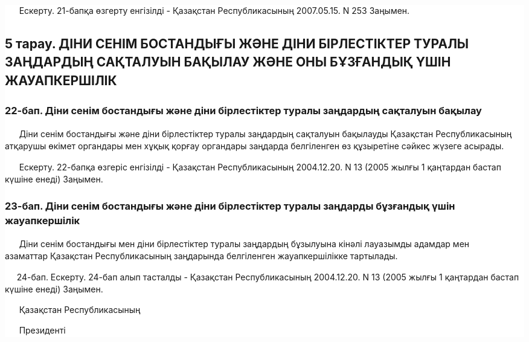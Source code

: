       Ескерту. 21-бапқа өзгерту енгізілді - Қазақстан Республикасының 2007.05.15. N 253 Заңымен.

## 5 тарау. ДIНИ СЕНIМ БОСТАНДЫҒЫ ЖӘНЕ ДIНИ БIРЛЕСТIКТЕР ТУРАЛЫ ЗАҢДАРДЫҢ САҚТАЛУЫН БАҚЫЛАУ ЖӘНЕ ОНЫ БҰЗҒАНДЫҚ ҮШIН ЖАУАПКЕРШIЛIК

### 22-бап. Дiни сенiм бостандығы және дiни бiрлестiктер туралы заңдардың сақталуын бақылау

      Дiни сенiм бостандығы және дiни бiрлестiктер туралы заңдардың сақталуын бақылауды Қазақстан Республикасының атқарушы өкiмет органдары мен хұқық қорғау органдары заңдарда белгiленген өз құзыретiне сәйкес жүзеге асырады.

      Ескерту. 22-бапқа өзгеріс енгізілді - Қазақстан Республикасының 2004.12.20. N 13 (2005 жылғы 1 қаңтардан бастап күшіне енеді) Заңымен.

### 23-бап. Дiни сенiм бостандығы және дiни бiрлестiктер туралы заңдарды бұзғандық үшiн жауапкершiлiк

      Дiни сенiм бостандығы мен дiни бiрлестiктер туралы заңдардың бұзылуына кiнәлi лауазымды адамдар мен азаматтар Қазақстан Республикасының заңдарында белгiленген жауапкершiлiкке тартылады.

     24-бап. Ескерту. 24-бап алып тасталды - Қазақстан Республикасының 2004.12.20. N 13 (2005 жылғы 1 қаңтардан бастап күшіне енеді) Заңымен.

      Қазақстан Республикасының

      Президентi

